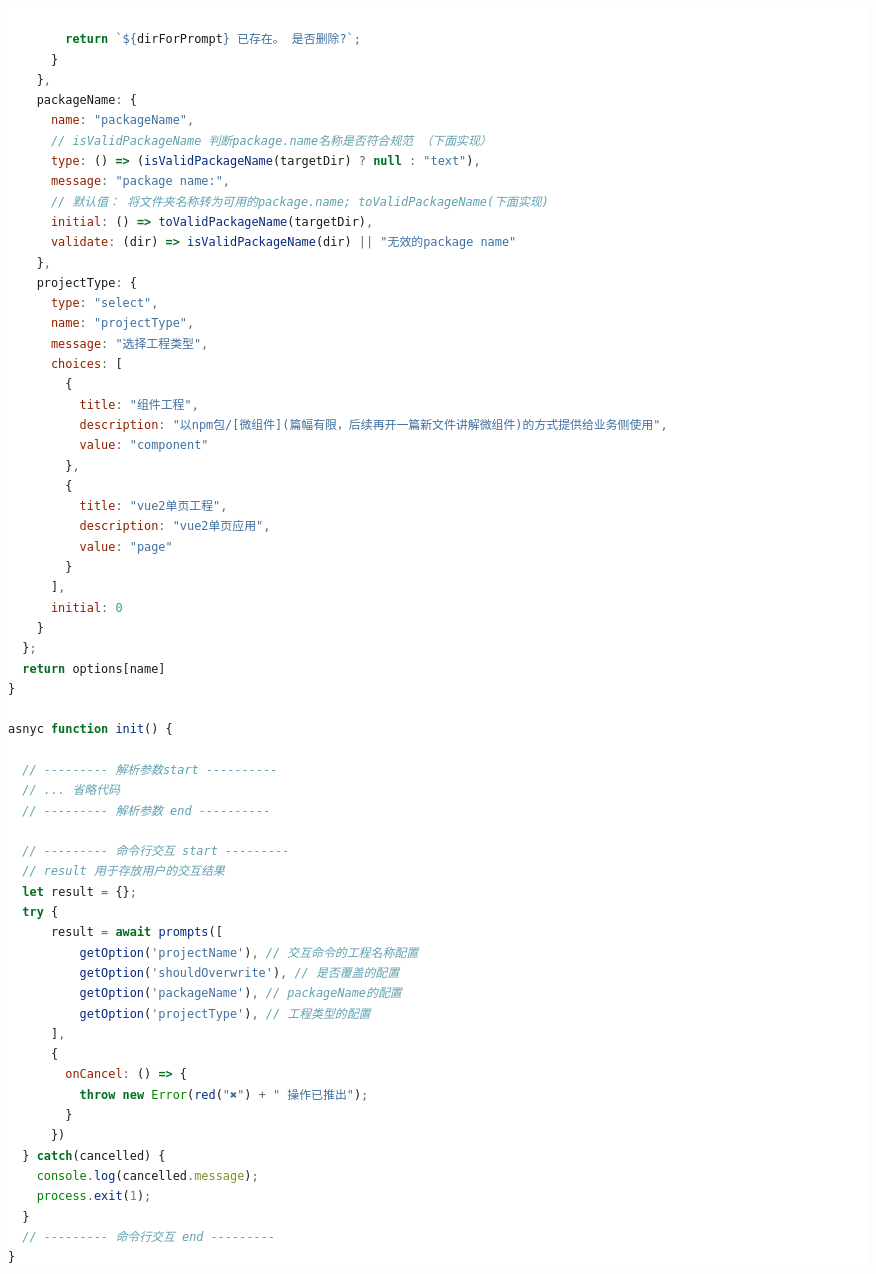 ```js

        return `${dirForPrompt} 已存在。 是否删除?`;
      }
    },
    packageName: {
      name: "packageName",
      // isValidPackageName 判断package.name名称是否符合规范 （下面实现）
      type: () => (isValidPackageName(targetDir) ? null : "text"),
      message: "package name:",
      // 默认值： 将文件夹名称转为可用的package.name; toValidPackageName(下面实现)
      initial: () => toValidPackageName(targetDir),
      validate: (dir) => isValidPackageName(dir) || "无效的package name"
    },
    projectType: {
      type: "select",
      name: "projectType",
      message: "选择工程类型",
      choices: [
        {
          title: "组件工程",
          description: "以npm包/[微组件](篇幅有限，后续再开一篇新文件讲解微组件)的方式提供给业务侧使用",
          value: "component"
        },
        {
          title: "vue2单页工程",
          description: "vue2单页应用",
          value: "page"
        }
      ],
      initial: 0
    }
  };
  return options[name]
}

asnyc function init() {

  // --------- 解析参数start ----------
  // ... 省略代码
  // --------- 解析参数 end ----------

  // --------- 命令行交互 start ---------
  // result 用于存放用户的交互结果
  let result = {};
  try {
      result = await prompts([
          getOption('projectName'), // 交互命令的工程名称配置
          getOption('shouldOverwrite'), // 是否覆盖的配置
          getOption('packageName'), // packageName的配置
          getOption('projectType'), // 工程类型的配置
      ],
      {
        onCancel: () => {
          throw new Error(red("✖") + " 操作已推出");
        }
      }) 
  } catch(cancelled) {
    console.log(cancelled.message);
    process.exit(1);
  }
  // --------- 命令行交互 end ---------
}
```